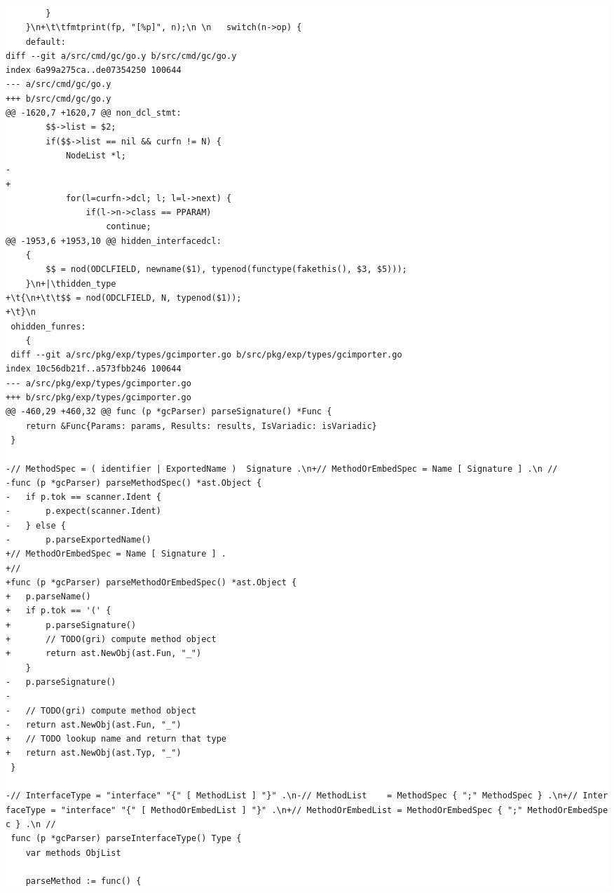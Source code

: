 ```
 		}
 	}\n+\t\tfmtprint(fp, "[%p]", n);\n \n 	switch(n->op) {
 	default:
diff --git a/src/cmd/gc/go.y b/src/cmd/gc/go.y
index 6a99a275ca..de07354250 100644
--- a/src/cmd/gc/go.y
+++ b/src/cmd/gc/go.y
@@ -1620,7 +1620,7 @@ non_dcl_stmt:
 		$$->list = $2;
 		if($$->list == nil && curfn != N) {
 			NodeList *l;
-			
+
 			for(l=curfn->dcl; l; l=l->next) {
 				if(l->n->class == PPARAM)
 					continue;
@@ -1953,6 +1953,10 @@ hidden_interfacedcl:
 	{
 		$$ = nod(ODCLFIELD, newname($1), typenod(functype(fakethis(), $3, $5)));
 	}\n+|\thidden_type
+\t{\n+\t\t$$ = nod(ODCLFIELD, N, typenod($1));
+\t}\n 
 ohidden_funres:
 	{
 diff --git a/src/pkg/exp/types/gcimporter.go b/src/pkg/exp/types/gcimporter.go
index 10c56db21f..a573fbb246 100644
--- a/src/pkg/exp/types/gcimporter.go
+++ b/src/pkg/exp/types/gcimporter.go
@@ -460,29 +460,32 @@ func (p *gcParser) parseSignature() *Func {
 	return &Func{Params: params, Results: results, IsVariadic: isVariadic}
 }
 
-// MethodSpec = ( identifier | ExportedName )  Signature .\n+// MethodOrEmbedSpec = Name [ Signature ] .\n //
-func (p *gcParser) parseMethodSpec() *ast.Object {
-	if p.tok == scanner.Ident {
-		p.expect(scanner.Ident)
-	} else {
-		p.parseExportedName()
+// MethodOrEmbedSpec = Name [ Signature ] .
+//
+func (p *gcParser) parseMethodOrEmbedSpec() *ast.Object {
+	p.parseName()
+	if p.tok == '(' {
+		p.parseSignature()
+		// TODO(gri) compute method object
+		return ast.NewObj(ast.Fun, "_")
 	}
-	p.parseSignature()
-
-	// TODO(gri) compute method object
-	return ast.NewObj(ast.Fun, "_")
+	// TODO lookup name and return that type
+	return ast.NewObj(ast.Typ, "_")
 }
 
-// InterfaceType = "interface" "{" [ MethodList ] "}" .\n-// MethodList    = MethodSpec { ";" MethodSpec } .\n+// InterfaceType = "interface" "{" [ MethodOrEmbedList ] "}" .\n+// MethodOrEmbedList = MethodOrEmbedSpec { ";" MethodOrEmbedSpec } .\n //
 func (p *gcParser) parseInterfaceType() Type {
 	var methods ObjList
 
 	parseMethod := func() {
```